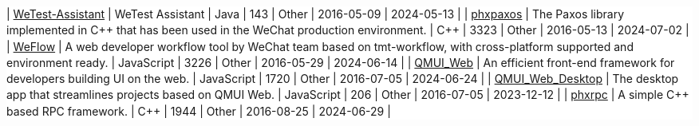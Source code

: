 | [WeTest-Assistant](https://github.com/Tencent/WeTest-Assistant)                                     | WeTest Assistant                                                                                                                                                                                                                                                                                                                                                                                                                                                                                                                                                                                                                                                                                              | Java             | 143     | Other                                   | 2016-05-09 | 2024-05-13   |
| [phxpaxos](https://github.com/Tencent/phxpaxos)                                                     | The Paxos library implemented in C++ that has been used in the WeChat production environment.                                                                                                                                                                                                                                                                                                                                                                                                                                                                                                                                                                                                                 | C++              | 3323    | Other                                   | 2016-05-13 | 2024-07-02   |
| [WeFlow](https://github.com/Tencent/WeFlow)                                                         | A web developer workflow tool by WeChat team based on tmt-workflow, with cross-platform supported and environment ready.                                                                                                                                                                                                                                                                                                                                                                                                                                                                                                                                                                                      | JavaScript       | 3226    | Other                                   | 2016-05-29 | 2024-06-14   |
| [QMUI_Web](https://github.com/Tencent/QMUI_Web)                                                     | An efficient front-end framework for developers building UI on the web.                                                                                                                                                                                                                                                                                                                                                                                                                                                                                                                                                                                                                                       | JavaScript       | 1720    | Other                                   | 2016-07-05 | 2024-06-24   |
| [QMUI_Web_Desktop](https://github.com/Tencent/QMUI_Web_Desktop)                                     | The desktop app that streamlines projects based on QMUI Web.                                                                                                                                                                                                                                                                                                                                                                                                                                                                                                                                                                                                                                                  | JavaScript       | 206     | Other                                   | 2016-07-05 | 2023-12-12   |
| [phxrpc](https://github.com/Tencent/phxrpc)                                                         | A simple C++ based RPC framework.                                                                                                                                                                                                                                                                                                                                                                                                                                                                                                                                                                                                                                                                             | C++              | 1944    | Other                                   | 2016-08-25 | 2024-06-29   |
